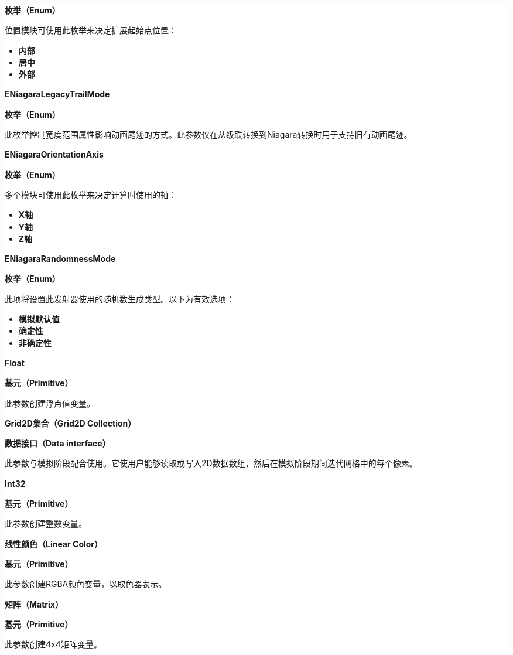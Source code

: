 **枚举（Enum）**

位置模块可使用此枚举来决定扩展起始点位置：

-   **内部**
-   **居中**
-   **外部**

**ENiagaraLegacyTrailMode**

**枚举（Enum）**

此枚举控制宽度范围属性影响动画尾迹的方式。此参数仅在从级联转换到Niagara转换时用于支持旧有动画尾迹。

**ENiagaraOrientationAxis**

**枚举（Enum）**

多个模块可使用此枚举来决定计算时使用的轴：

-   **X轴**
-   **Y轴**
-   **Z轴**

**ENiagaraRandomnessMode**

**枚举（Enum）**

此项将设置此发射器使用的随机数生成类型。以下为有效选项：

-   **模拟默认值**
-   **确定性**
-   **非确定性**

**Float**

**基元（Primitive）**

此参数创建浮点值变量。

**Grid2D集合（Grid2D Collection）**

**数据接口（Data interface）**

此参数与模拟阶段配合使用。它使用户能够读取或写入2D数据数组，然后在模拟阶段期间迭代网格中的每个像素。

**Int32**

**基元（Primitive）**

此参数创建整数变量。

**线性颜色（Linear Color）**

**基元（Primitive）**

此参数创建RGBA颜色变量，以取色器表示。

**矩阵（Matrix）**

**基元（Primitive）**

此参数创建4x4矩阵变量。
